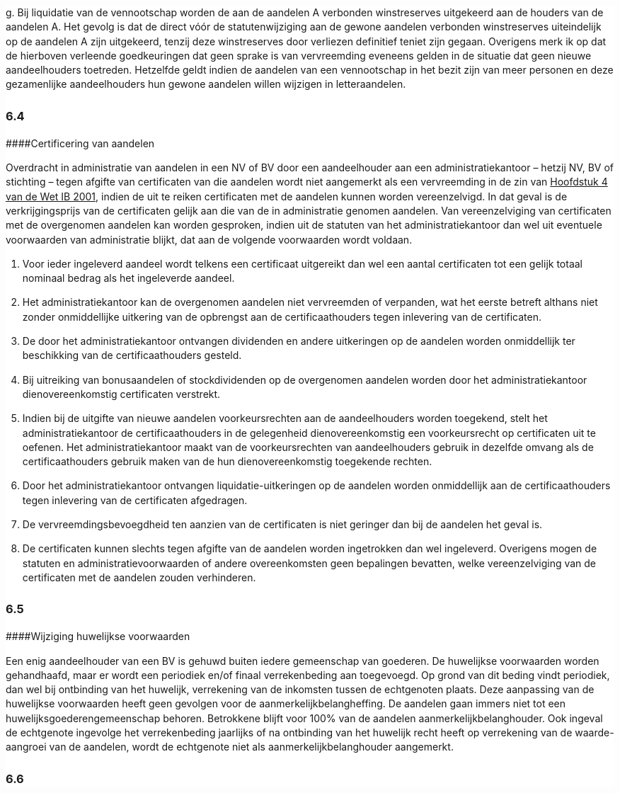g. Bij liquidatie van de vennootschap worden de aan de aandelen A verbonden winstreserves uitgekeerd aan de houders van de aandelen A. Het gevolg is dat de direct vóór de statutenwijziging aan de gewone aandelen verbonden winstreserves uiteindelijk op de aandelen A zijn uitgekeerd, tenzij deze winstreserves door verliezen definitief teniet zijn gegaan.   Overigens merk ik op dat de hierboven verleende goedkeuringen dat geen sprake is van vervreemding eveneens gelden in de situatie dat geen nieuwe aandeelhouders toetreden. Hetzelfde geldt indien de aandelen van een vennootschap in het bezit zijn van meer personen en deze gezamenlijke aandeelhouders hun gewone aandelen willen wijzigen in letteraandelen.    
### 6.4  

####Certificering van aandelen

Overdracht in administratie van aandelen in een NV of BV door een aandeelhouder aan een administratiekantoor – hetzij NV, BV of stichting – tegen afgifte van certificaten van die aandelen wordt niet aangemerkt als een vervreemding in de zin van [Hoofdstuk 4 van de Wet IB 2001](../../../../../../wet/wet/inkomstenbelasting/2001/BWBR0011353/README.md), indien de uit te reiken certificaten met de aandelen kunnen worden vereenzelvigd. In dat geval is de verkrijgingsprijs van de certificaten gelijk aan die van de in administratie genomen aandelen. Van vereenzelviging van certificaten met de overgenomen aandelen kan worden gesproken, indien uit de statuten van het administratiekantoor dan wel uit eventuele voorwaarden van administratie blijkt, dat aan de volgende voorwaarden wordt voldaan. 

1. Voor ieder ingeleverd aandeel wordt telkens een certificaat uitgereikt dan wel een aantal certificaten tot een gelijk totaal nominaal bedrag als het ingeleverde aandeel.  

2. Het administratiekantoor kan de overgenomen aandelen niet vervreemden of verpanden, wat het eerste betreft althans niet zonder onmiddellijke uitkering van de opbrengst aan de certificaathouders tegen inlevering van de certificaten.  

3. De door het administratiekantoor ontvangen dividenden en andere uitkeringen op de aandelen worden onmiddellijk ter beschikking van de certificaathouders gesteld.  

4. Bij uitreiking van bonusaandelen of stockdividenden op de overgenomen aandelen worden door het administratiekantoor dienovereenkomstig certificaten verstrekt.  

5. Indien bij de uitgifte van nieuwe aandelen voorkeursrechten aan de aandeelhouders worden toegekend, stelt het administratiekantoor de certificaathouders in de gelegenheid dienovereenkomstig een voorkeursrecht op certificaten uit te oefenen. Het administratiekantoor maakt van de voorkeursrechten van aandeelhouders gebruik in dezelfde omvang als de certificaathouders gebruik maken van de hun dienovereenkomstig toegekende rechten.  

6. Door het administratiekantoor ontvangen liquidatie-uitkeringen op de aandelen worden onmiddellijk aan de certificaathouders tegen inlevering van de certificaten afgedragen.  

7. De vervreemdingsbevoegdheid ten aanzien van de certificaten is niet geringer dan bij de aandelen het geval is.  

8. De certificaten kunnen slechts tegen afgifte van de aandelen worden ingetrokken dan wel ingeleverd.   Overigens mogen de statuten en administratievoorwaarden of andere overeenkomsten geen bepalingen bevatten, welke vereenzelviging van de certificaten met de aandelen zouden verhinderen.    
### 6.5  

####Wijziging huwelijkse voorwaarden

Een enig aandeelhouder van een BV is gehuwd buiten iedere gemeenschap van goederen. De huwelijkse voorwaarden worden gehandhaafd, maar er wordt een periodiek en/of finaal verrekenbeding aan toegevoegd. Op grond van dit beding vindt periodiek, dan wel bij ontbinding van het huwelijk, verrekening van de inkomsten tussen de echtgenoten plaats. Deze aanpassing van de huwelijkse voorwaarden heeft geen gevolgen voor de aanmerkelijkbelangheffing. De aandelen gaan immers niet tot een huwelijksgoederengemeenschap behoren. Betrokkene blijft voor 100% van de aandelen aanmerkelijkbelanghouder. Ook ingeval de echtgenote ingevolge het verrekenbeding jaarlijks of na ontbinding van het huwelijk recht heeft op verrekening van de waarde-aangroei van de aandelen, wordt de echtgenote niet als aanmerkelijkbelanghouder aangemerkt.    
### 6.6  
